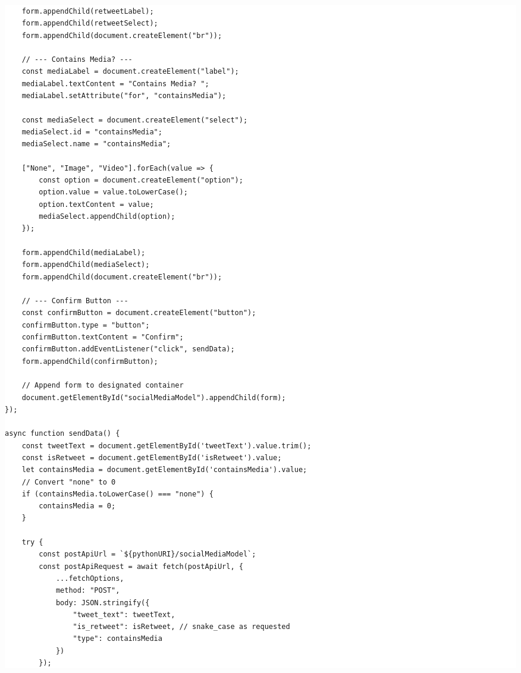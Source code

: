         form.appendChild(retweetLabel);
        form.appendChild(retweetSelect);
        form.appendChild(document.createElement("br"));

        // --- Contains Media? ---
        const mediaLabel = document.createElement("label");
        mediaLabel.textContent = "Contains Media? ";
        mediaLabel.setAttribute("for", "containsMedia");

        const mediaSelect = document.createElement("select");
        mediaSelect.id = "containsMedia";
        mediaSelect.name = "containsMedia";

        ["None", "Image", "Video"].forEach(value => {
            const option = document.createElement("option");
            option.value = value.toLowerCase();
            option.textContent = value;
            mediaSelect.appendChild(option);
        });

        form.appendChild(mediaLabel);
        form.appendChild(mediaSelect);
        form.appendChild(document.createElement("br"));

        // --- Confirm Button ---
        const confirmButton = document.createElement("button");
        confirmButton.type = "button";
        confirmButton.textContent = "Confirm";
        confirmButton.addEventListener("click", sendData);
        form.appendChild(confirmButton);

        // Append form to designated container
        document.getElementById("socialMediaModel").appendChild(form);
    });

    async function sendData() {
        const tweetText = document.getElementById('tweetText').value.trim();
        const isRetweet = document.getElementById('isRetweet').value;
        let containsMedia = document.getElementById('containsMedia').value;
        // Convert "none" to 0
        if (containsMedia.toLowerCase() === "none") {
            containsMedia = 0;
        }

        try {
            const postApiUrl = `${pythonURI}/socialMediaModel`;
            const postApiRequest = await fetch(postApiUrl, {
                ...fetchOptions,
                method: "POST",
                body: JSON.stringify({
                    "tweet_text": tweetText,
                    "is_retweet": isRetweet, // snake_case as requested
                    "type": containsMedia
                })
            });
